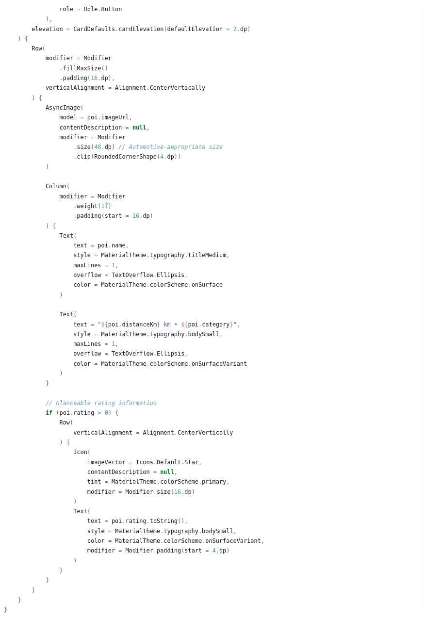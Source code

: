 ```kotlin
                role = Role.Button
            ),
        elevation = CardDefaults.cardElevation(defaultElevation = 2.dp)
    ) {
        Row(
            modifier = Modifier
                .fillMaxSize()
                .padding(16.dp),
            verticalAlignment = Alignment.CenterVertically
        ) {
            AsyncImage(
                model = poi.imageUrl,
                contentDescription = null,
                modifier = Modifier
                    .size(48.dp) // Automotive-appropriate size
                    .clip(RoundedCornerShape(4.dp))
            )
            
            Column(
                modifier = Modifier
                    .weight(1f)
                    .padding(start = 16.dp)
            ) {
                Text(
                    text = poi.name,
                    style = MaterialTheme.typography.titleMedium,
                    maxLines = 1,
                    overflow = TextOverflow.Ellipsis,
                    color = MaterialTheme.colorScheme.onSurface
                )
                
                Text(
                    text = "${poi.distanceKm} km • ${poi.category}",
                    style = MaterialTheme.typography.bodySmall,
                    maxLines = 1,
                    overflow = TextOverflow.Ellipsis,
                    color = MaterialTheme.colorScheme.onSurfaceVariant
                )
            }
            
            // Glanceable rating information
            if (poi.rating > 0) {
                Row(
                    verticalAlignment = Alignment.CenterVertically
                ) {
                    Icon(
                        imageVector = Icons.Default.Star,
                        contentDescription = null,
                        tint = MaterialTheme.colorScheme.primary,
                        modifier = Modifier.size(16.dp)
                    )
                    Text(
                        text = poi.rating.toString(),
                        style = MaterialTheme.typography.bodySmall,
                        color = MaterialTheme.colorScheme.onSurfaceVariant,
                        modifier = Modifier.padding(start = 4.dp)
                    )
                }
            }
        }
    }
}
```